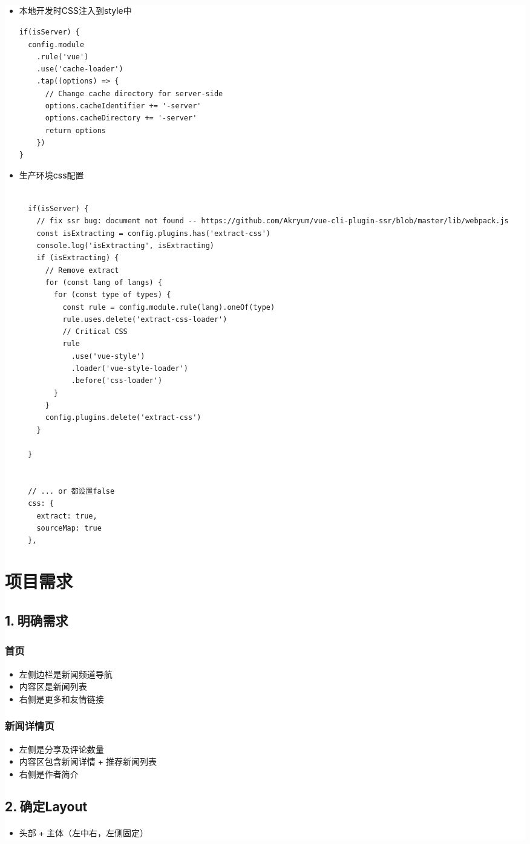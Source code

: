 * 本地开发时CSS注入到style中
  ```
  if(isServer) {
    config.module
      .rule('vue')
      .use('cache-loader')
      .tap((options) => {
        // Change cache directory for server-side
        options.cacheIdentifier += '-server'
        options.cacheDirectory += '-server'
        return options
      })
  }
  ```
* 生产环境css配置
  ```

    if(isServer) {
      // fix ssr bug: document not found -- https://github.com/Akryum/vue-cli-plugin-ssr/blob/master/lib/webpack.js
      const isExtracting = config.plugins.has('extract-css')
      console.log('isExtracting', isExtracting)
      if (isExtracting) {
        // Remove extract
        for (const lang of langs) {
          for (const type of types) {
            const rule = config.module.rule(lang).oneOf(type)
            rule.uses.delete('extract-css-loader')
            // Critical CSS
            rule
              .use('vue-style')
              .loader('vue-style-loader')
              .before('css-loader')
          }
        }
        config.plugins.delete('extract-css')
      }

    }


    // ... or 都设置false
    css: {
      extract: true,
      sourceMap: true
    },
  ```

# 项目需求
## 1. 明确需求
### 首页
* 左侧边栏是新闻频道导航
* 内容区是新闻列表
* 右侧是更多和友情链接
### 新闻详情页
* 左侧是分享及评论数量
* 内容区包含新闻详情 + 推荐新闻列表
* 右侧是作者简介
## 2. 确定Layout
* 头部 + 主体（左中右，左侧固定）